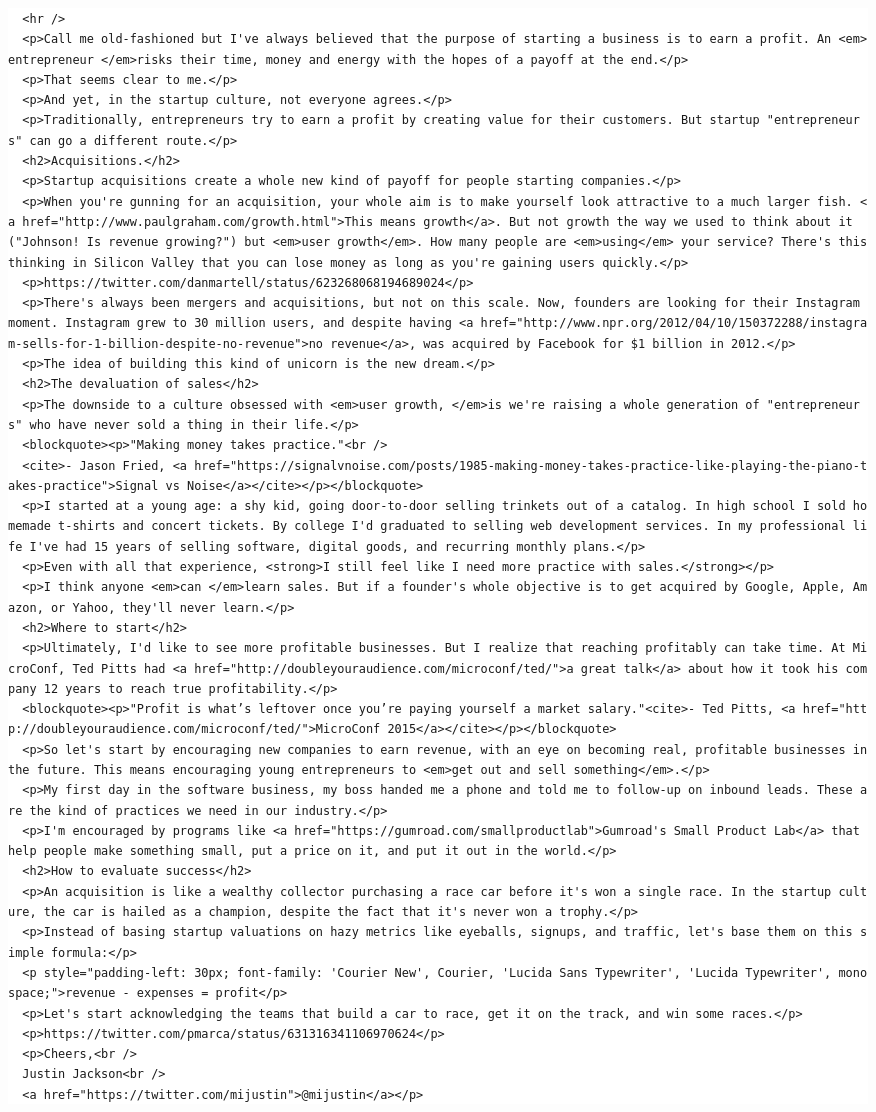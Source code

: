       <hr />
      <p>Call me old-fashioned but I've always believed that the purpose of starting a business is to earn a profit. An <em>entrepreneur </em>risks their time, money and energy with the hopes of a payoff at the end.</p>
      <p>That seems clear to me.</p>
      <p>And yet, in the startup culture, not everyone agrees.</p>
      <p>Traditionally, entrepreneurs try to earn a profit by creating value for their customers. But startup "entrepreneurs" can go a different route.</p>
      <h2>Acquisitions.</h2>
      <p>Startup acquisitions create a whole new kind of payoff for people starting companies.</p>
      <p>When you're gunning for an acquisition, your whole aim is to make yourself look attractive to a much larger fish. <a href="http://www.paulgraham.com/growth.html">This means growth</a>. But not growth the way we used to think about it ("Johnson! Is revenue growing?") but <em>user growth</em>. How many people are <em>using</em> your service? There's this thinking in Silicon Valley that you can lose money as long as you're gaining users quickly.</p>
      <p>https://twitter.com/danmartell/status/623268068194689024</p>
      <p>There's always been mergers and acquisitions, but not on this scale. Now, founders are looking for their Instagram moment. Instagram grew to 30 million users, and despite having <a href="http://www.npr.org/2012/04/10/150372288/instagram-sells-for-1-billion-despite-no-revenue">no revenue</a>, was acquired by Facebook for $1 billion in 2012.</p>
      <p>The idea of building this kind of unicorn is the new dream.</p>
      <h2>The devaluation of sales</h2>
      <p>The downside to a culture obsessed with <em>user growth, </em>is we're raising a whole generation of "entrepreneurs" who have never sold a thing in their life.</p>
      <blockquote><p>"Making money takes practice."<br />
      <cite>- Jason Fried, <a href="https://signalvnoise.com/posts/1985-making-money-takes-practice-like-playing-the-piano-takes-practice">Signal vs Noise</a></cite></p></blockquote>
      <p>I started at a young age: a shy kid, going door-to-door selling trinkets out of a catalog. In high school I sold homemade t-shirts and concert tickets. By college I'd graduated to selling web development services. In my professional life I've had 15 years of selling software, digital goods, and recurring monthly plans.</p>
      <p>Even with all that experience, <strong>I still feel like I need more practice with sales.</strong></p>
      <p>I think anyone <em>can </em>learn sales. But if a founder's whole objective is to get acquired by Google, Apple, Amazon, or Yahoo, they'll never learn.</p>
      <h2>Where to start</h2>
      <p>Ultimately, I'd like to see more profitable businesses. But I realize that reaching profitably can take time. At MicroConf, Ted Pitts had <a href="http://doubleyouraudience.com/microconf/ted/">a great talk</a> about how it took his company 12 years to reach true profitability.</p>
      <blockquote><p>"Profit is what’s leftover once you’re paying yourself a market salary."<cite>- Ted Pitts, <a href="http://doubleyouraudience.com/microconf/ted/">MicroConf 2015</a></cite></p></blockquote>
      <p>So let's start by encouraging new companies to earn revenue, with an eye on becoming real, profitable businesses in the future. This means encouraging young entrepreneurs to <em>get out and sell something</em>.</p>
      <p>My first day in the software business, my boss handed me a phone and told me to follow-up on inbound leads. These are the kind of practices we need in our industry.</p>
      <p>I'm encouraged by programs like <a href="https://gumroad.com/smallproductlab">Gumroad's Small Product Lab</a> that help people make something small, put a price on it, and put it out in the world.</p>
      <h2>How to evaluate success</h2>
      <p>An acquisition is like a wealthy collector purchasing a race car before it's won a single race. In the startup culture, the car is hailed as a champion, despite the fact that it's never won a trophy.</p>
      <p>Instead of basing startup valuations on hazy metrics like eyeballs, signups, and traffic, let's base them on this simple formula:</p>
      <p style="padding-left: 30px; font-family: 'Courier New', Courier, 'Lucida Sans Typewriter', 'Lucida Typewriter', monospace;">revenue - expenses = profit</p>
      <p>Let's start acknowledging the teams that build a car to race, get it on the track, and win some races.</p>
      <p>https://twitter.com/pmarca/status/631316341106970624</p>
      <p>Cheers,<br />
      Justin Jackson<br />
      <a href="https://twitter.com/mijustin">@mijustin</a></p>